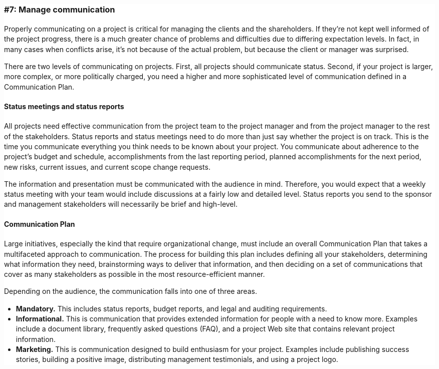   <h3>
    #7: Manage communication
  </h3>
  
  <p>
    Properly communicating on a project is critical for managing the clients and the shareholders. If they’re not kept well informed of the project progress, there is a much greater chance of problems and difficulties due to differing expectation levels. In fact, in many cases when conflicts arise, it’s not because of the actual problem, but because the client or manager was surprised.
  </p>
  
  <p>
    There are two levels of communicating on projects. First, all projects should communicate status. Second, if your project is larger, more complex, or more politically charged, you need a higher and more sophisticated level of communication defined in a Communication Plan.
  </p>
  
  <h4>
    Status meetings and status reports
  </h4>
  
  <p>
    All projects need effective communication from the project team to the project manager and from the project manager to the rest of the stakeholders. Status reports and status meetings need to do more than just say whether the project is on track. This is the time you communicate everything you think needs to be known about your project. You communicate about adherence to the project’s budget and schedule, accomplishments from the last reporting period, planned accomplishments for the next period, new risks, current issues, and current scope change requests.
  </p>
  
  <p>
    The information and presentation must be communicated with the audience in mind. Therefore, you would expect that a weekly status meeting with your team would include discussions at a fairly low and detailed level. Status reports you send to the sponsor and management stakeholders will necessarily be brief and high-level.
  </p>
  
  <h4>
    Communication Plan
  </h4>
  
  <p>
    Large initiatives, especially the kind that require organizational change, must include an overall Communication Plan that takes a multifaceted approach to communication. The process for building this plan includes defining all your stakeholders, determining what information they need, brainstorming ways to deliver that information, and then deciding on a set of communications that cover as many stakeholders as possible in the most resource-efficient manner.
  </p>
  
  <p>
    Depending on the audience, the communication falls into one of three areas.
  </p>
  
  <ul>
    <li>
      <strong>Mandatory.</strong> This includes status reports, budget reports, and legal and auditing requirements.
    </li>
    <li>
      <strong>Informational.</strong> This is communication that provides extended information for people with a need to know more. Examples include a document library, frequently asked questions (FAQ), and a project Web site that contains relevant project information.
    </li>
    <li>
      <strong>Marketing.</strong> This is communication designed to build enthusiasm for your project. Examples include publishing success stories, building a positive image, distributing management testimonials, and using a project logo.
    </li>